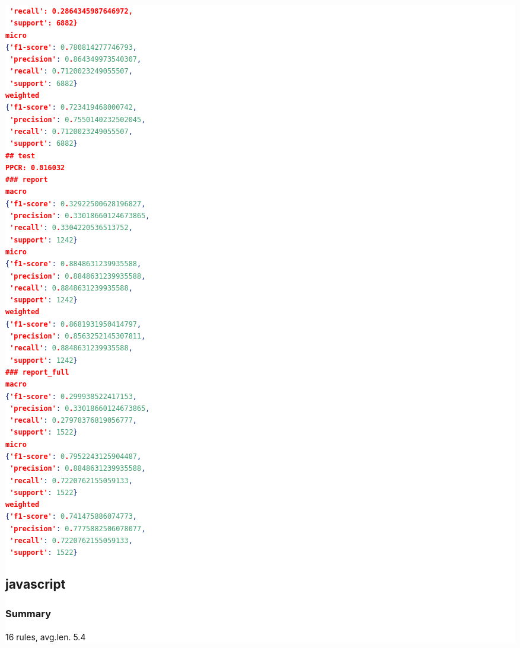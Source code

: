 ```json
 'recall': 0.2864345987646972,
 'support': 6882}
micro
{'f1-score': 0.780814277746793,
 'precision': 0.864349973540307,
 'recall': 0.7120023249055507,
 'support': 6882}
weighted
{'f1-score': 0.723419468000742,
 'precision': 0.7550140232502045,
 'recall': 0.7120023249055507,
 'support': 6882}
## test
PPCR: 0.816032
### report
macro
{'f1-score': 0.32922500628196827,
 'precision': 0.33018660124673865,
 'recall': 0.3304220536513752,
 'support': 1242}
micro
{'f1-score': 0.8848631239935588,
 'precision': 0.8848631239935588,
 'recall': 0.8848631239935588,
 'support': 1242}
weighted
{'f1-score': 0.8681931950414797,
 'precision': 0.8563252145307811,
 'recall': 0.8848631239935588,
 'support': 1242}
### report_full
macro
{'f1-score': 0.299938522417153,
 'precision': 0.33018660124673865,
 'recall': 0.27978376819056777,
 'support': 1522}
micro
{'f1-score': 0.7952243125904487,
 'precision': 0.8848631239935588,
 'recall': 0.7220762155059133,
 'support': 1522}
weighted
{'f1-score': 0.741475886074773,
 'precision': 0.7775882506078077,
 'recall': 0.7220762155059133,
 'support': 1522}
```

## javascript
### Summary
16 rules, avg.len. 5.4
